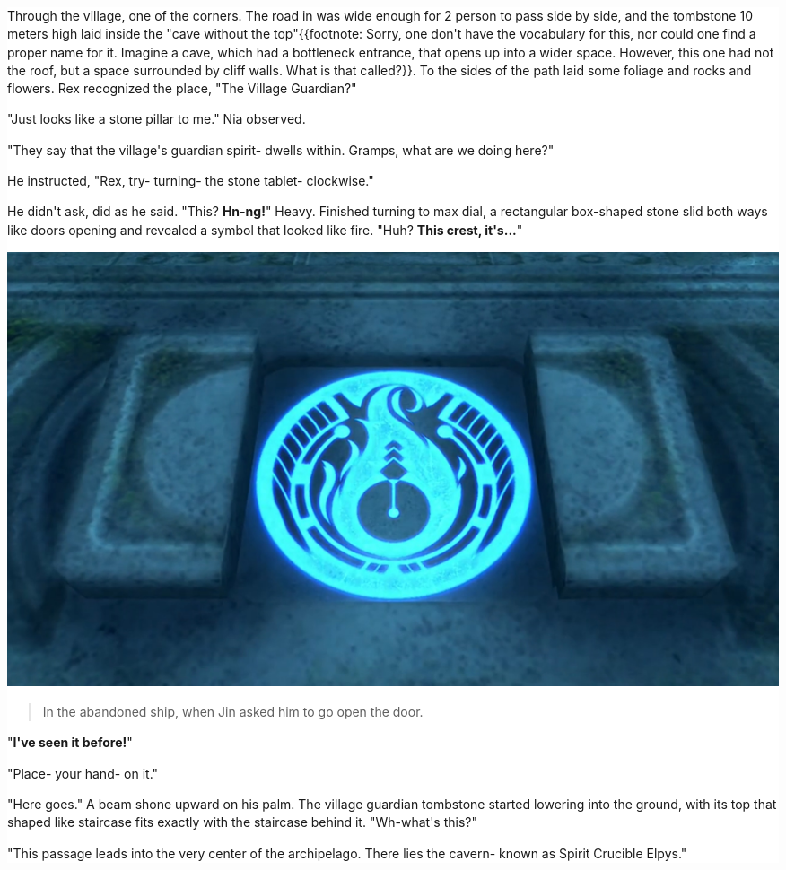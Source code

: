 Through the village, one of the corners. The road in was wide enough for 2 person to pass side by side, and the tombstone 10 meters high laid inside the "cave without the top"{{footnote: Sorry, one don't have the vocabulary for this, nor could one find a proper name for it. Imagine a cave, which had a bottleneck entrance, that opens up into a wider space. However, this one had not the roof, but a space surrounded by cliff walls. What is that called?}}. To the sides of the path laid some foliage and rocks and flowers. Rex recognized the place, "The Village Guardian?"

"Just looks like a stone pillar to me." Nia observed. 

"They say that the village's guardian spirit- dwells within. Gramps, what are we doing here?"

He instructed, "Rex, try- turning- the stone tablet- clockwise."

He didn't ask, did as he said. "This? **Hn-ng!**" Heavy. Finished turning to max dial, a rectangular box-shaped stone slid both ways like doors opening and revealed a symbol that looked like fire. "Huh? **This crest, it's...**"

![Crest](images/269_symbol.jpg)

> In the abandoned ship, when Jin asked him to go open the door.

"**I've seen it before!**"

"Place- your hand- on it."

"Here goes." A beam shone upward on his palm. The village guardian tombstone started lowering into the ground, with its top that shaped like staircase fits exactly with the staircase behind it. "Wh-what's this?"

"This passage leads into the very center of the archipelago. There lies the cavern- known as Spirit Crucible Elpys."
